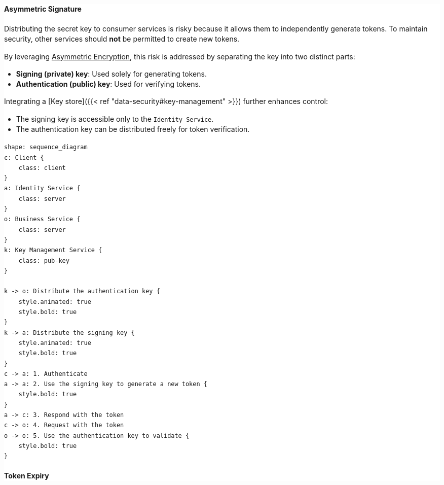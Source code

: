 ```d2
```

#### Asymmetric Signature

Distributing the secret key to consumer services is risky because it allows them to independently generate tokens.
To maintain security, other services should **not** be permitted to create new tokens.

By leveraging [Asymmetric Encryption](Data-Protection.md#asymmetric-encryption),
this risk is addressed by separating the key into two distinct parts:

- **Signing (private) key**: Used solely for generating tokens.
- **Authentication (public) key**: Used for verifying tokens.

Integrating a [Key store]({{< ref "data-security#key-management" >}}) further enhances control:

- The signing key is accessible only to the `Identity Service`.
- The authentication key can be distributed freely for token verification.

```d2
shape: sequence_diagram
c: Client {
    class: client
}
a: Identity Service {
    class: server
}
o: Business Service {
    class: server
}
k: Key Management Service {
    class: pub-key
}

k -> o: Distribute the authentication key {
    style.animated: true
    style.bold: true
}
k -> a: Distribute the signing key {
    style.animated: true
    style.bold: true
}
c -> a: 1. Authenticate
a -> a: 2. Use the signing key to generate a new token {
    style.bold: true
}
a -> c: 3. Respond with the token
c -> o: 4. Request with the token
o -> o: 5. Use the authentication key to validate {
    style.bold: true
}
```

#### Token Expiry
